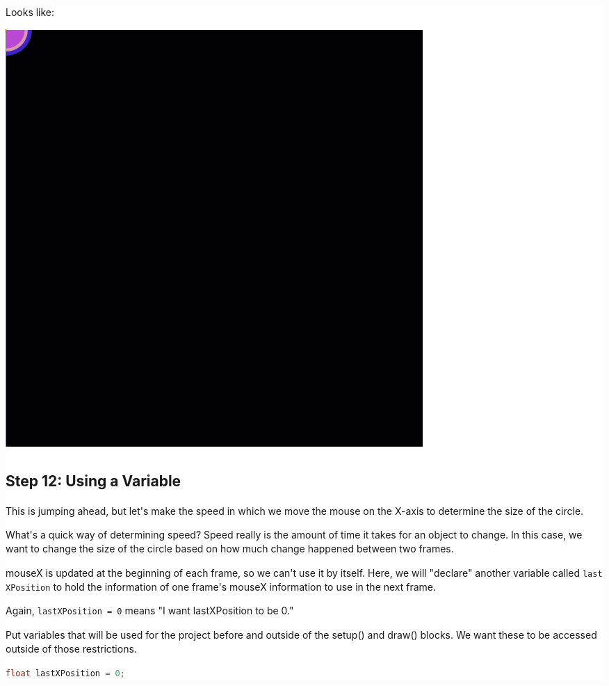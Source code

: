 Looks like:

![](../../.gitbook/assets/step9.gif)

## Step 12: Using a Variable

This is jumping ahead, but let's make the speed in which we move the mouse on the X-axis to determine the size of the circle.

What's a quick way of determining speed? Speed really is the amount of time it takes for an object to change. In this case, we want to change the size of the circle based on how much change happened between two frames. 

mouseX is updated at the beginning of each frame, so we can't use it by itself. Here, we will "declare" another variable called `lastXPosition` to hold the information of one frame's mouseX information to use in the next frame. 

Again, `lastXPosition = 0` means "I want lastXPosition to be 0."

Put variables that will be used for the project before and outside of the setup\(\) and draw\(\) blocks. We want these to be accessed outside of those restrictions.

```java
float lastXPosition = 0;
```
